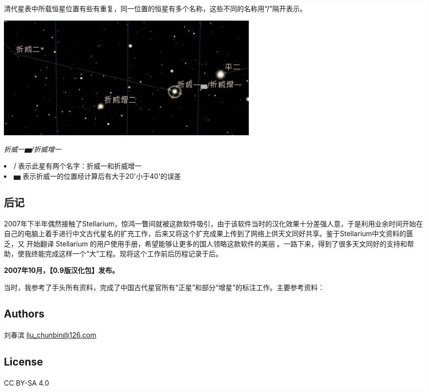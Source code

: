 清代星表中所载恒星位置有些有重复，同一位置的恒星有多个名称，这些不同的名称用“/”隔开表示。

<p><img src="illustrations/09.jpg" width="500"/></p>
<p><i>折威一▅/折威增一</i></p>
<li>/ 表示此星有两个名字：折威一和折威增一</li>
<li>▅ 表示折威一的位置经计算后有大于20'小于40'的误差</li>

## 后记

2007年下半年偶然接触了Stellarium，惊鸿一瞥间就被这款软件吸引，由于该软件当时的汉化效果十分差强人意，于是利用业余时间开始在自己的电脑上着手进行中文古代星名的扩充工作，后来又将这个扩充成果上传到了网络上供天文同好共享。鉴于Stellarium中文资料的匮乏，又 开始翻译 Stellarium 的用户使用手册，希望能够让更多的国人领略这款软件的美丽 。一路下来，得到了很多天文同好的支持和帮助，使我终能完成这样一个“大”工程。现将这个工作前后历程记录于后。

<b> 2007年10月，【0.9版汉化包】发布。 </b>

当时，我参考了手头所有资料，完成了中国古代星官所有“正星”和部分“增星”的标注工作。主要参考资料：

## Authors

刘春滨 [liu_chunbin@126.com](mailto:liu_chunbin@126.com)

## License

CC BY-SA 4.0
